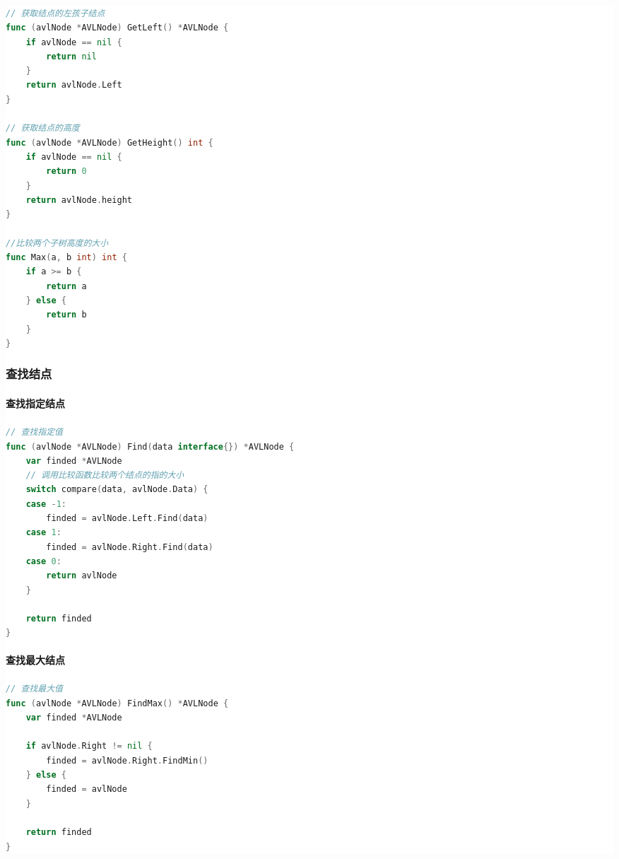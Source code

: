 ```go
// 获取结点的左孩子结点
func (avlNode *AVLNode) GetLeft() *AVLNode {
	if avlNode == nil {
		return nil
	}
	return avlNode.Left
}

// 获取结点的高度
func (avlNode *AVLNode) GetHeight() int {
	if avlNode == nil {
		return 0
	}
	return avlNode.height
}

//比较两个子树高度的大小
func Max(a, b int) int {
	if a >= b {
		return a
	} else {
		return b
	}
}
```

### 查找结点

#### 查找指定结点

```go
// 查找指定值
func (avlNode *AVLNode) Find(data interface{}) *AVLNode {
	var finded *AVLNode
	// 调用比较函数比较两个结点的指的大小
	switch compare(data, avlNode.Data) {
	case -1:
		finded = avlNode.Left.Find(data)
	case 1:
		finded = avlNode.Right.Find(data)
	case 0:
		return avlNode
	}

	return finded
}
```

#### 查找最大结点

```go
// 查找最大值
func (avlNode *AVLNode) FindMax() *AVLNode {
	var finded *AVLNode

	if avlNode.Right != nil {
		finded = avlNode.Right.FindMin()
	} else {
		finded = avlNode
	}

	return finded
}
```
